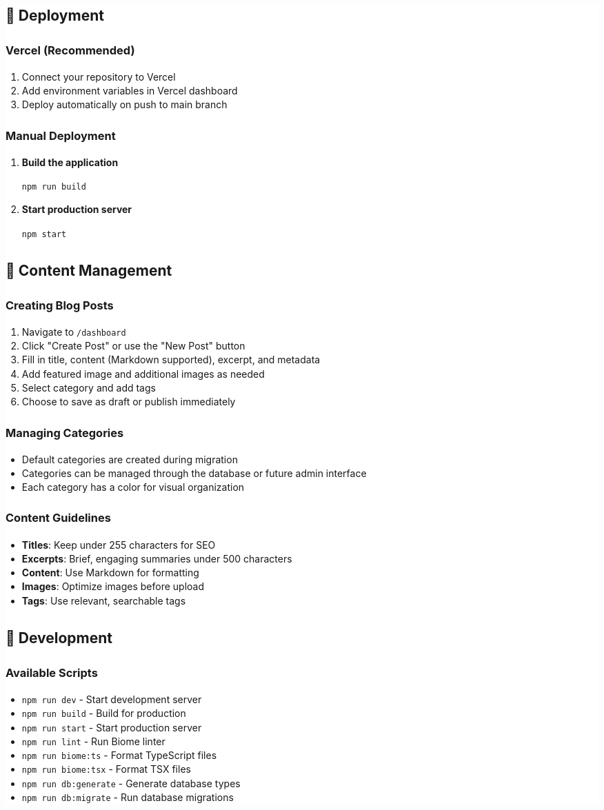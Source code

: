## 🚀 Deployment

### Vercel (Recommended)
1. Connect your repository to Vercel
2. Add environment variables in Vercel dashboard
3. Deploy automatically on push to main branch

### Manual Deployment
1. **Build the application**
   ```bash
   npm run build
   ```

2. **Start production server**
   ```bash
   npm start
   ```

## 📝 Content Management

### Creating Blog Posts
1. Navigate to `/dashboard`
2. Click "Create Post" or use the "New Post" button
3. Fill in title, content (Markdown supported), excerpt, and metadata
4. Add featured image and additional images as needed
5. Select category and add tags
6. Choose to save as draft or publish immediately

### Managing Categories
- Default categories are created during migration
- Categories can be managed through the database or future admin interface
- Each category has a color for visual organization

### Content Guidelines
- **Titles**: Keep under 255 characters for SEO
- **Excerpts**: Brief, engaging summaries under 500 characters
- **Content**: Use Markdown for formatting
- **Images**: Optimize images before upload
- **Tags**: Use relevant, searchable tags

## 🔧 Development

### Available Scripts
- `npm run dev` - Start development server
- `npm run build` - Build for production
- `npm run start` - Start production server
- `npm run lint` - Run Biome linter
- `npm run biome:ts` - Format TypeScript files
- `npm run biome:tsx` - Format TSX files
- `npm run db:generate` - Generate database types
- `npm run db:migrate` - Run database migrations
